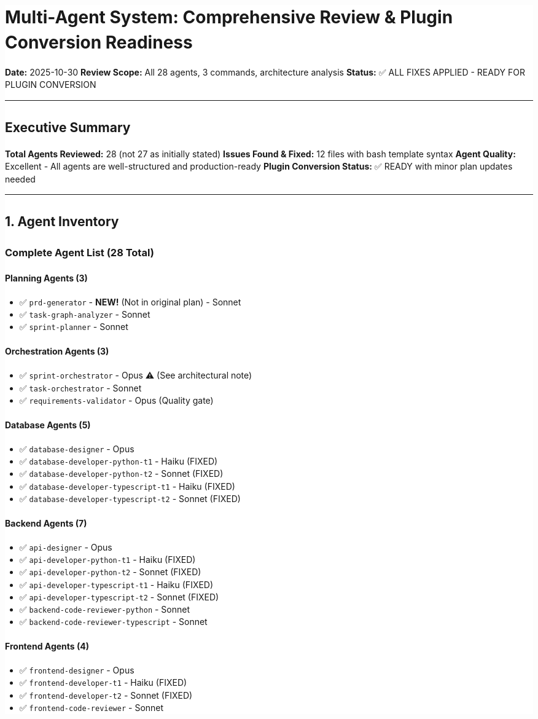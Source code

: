 # Multi-Agent System: Comprehensive Review & Plugin Conversion Readiness

**Date:** 2025-10-30
**Review Scope:** All 28 agents, 3 commands, architecture analysis
**Status:** ✅ ALL FIXES APPLIED - READY FOR PLUGIN CONVERSION

---

## Executive Summary

**Total Agents Reviewed:** 28 (not 27 as initially stated)
**Issues Found & Fixed:** 12 files with bash template syntax
**Agent Quality:** Excellent - All agents are well-structured and production-ready
**Plugin Conversion Status:** ✅ READY with minor plan updates needed

---

## 1. Agent Inventory

### Complete Agent List (28 Total)

#### Planning Agents (3)
- ✅ `prd-generator` - **NEW!** (Not in original plan) - Sonnet
- ✅ `task-graph-analyzer` - Sonnet
- ✅ `sprint-planner` - Sonnet

#### Orchestration Agents (3)
- ✅ `sprint-orchestrator` - Opus ⚠️ (See architectural note)
- ✅ `task-orchestrator` - Sonnet
- ✅ `requirements-validator` - Opus (Quality gate)

#### Database Agents (5)
- ✅ `database-designer` - Opus
- ✅ `database-developer-python-t1` - Haiku (FIXED)
- ✅ `database-developer-python-t2` - Sonnet (FIXED)
- ✅ `database-developer-typescript-t1` - Haiku (FIXED)
- ✅ `database-developer-typescript-t2` - Sonnet (FIXED)

#### Backend Agents (7)
- ✅ `api-designer` - Opus
- ✅ `api-developer-python-t1` - Haiku (FIXED)
- ✅ `api-developer-python-t2` - Sonnet (FIXED)
- ✅ `api-developer-typescript-t1` - Haiku (FIXED)
- ✅ `api-developer-typescript-t2` - Sonnet (FIXED)
- ✅ `backend-code-reviewer-python` - Sonnet
- ✅ `backend-code-reviewer-typescript` - Sonnet

#### Frontend Agents (4)
- ✅ `frontend-designer` - Opus
- ✅ `frontend-developer-t1` - Haiku (FIXED)
- ✅ `frontend-developer-t2` - Sonnet (FIXED)
- ✅ `frontend-code-reviewer` - Sonnet
